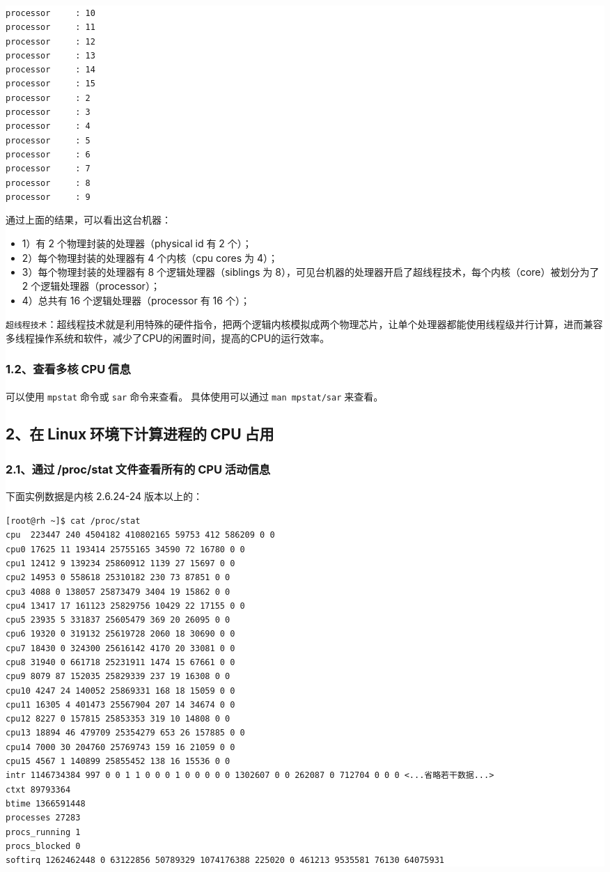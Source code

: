 ```
processor     : 10
processor     : 11
processor     : 12
processor     : 13
processor     : 14
processor     : 15
processor     : 2
processor     : 3
processor     : 4
processor     : 5
processor     : 6
processor     : 7
processor     : 8
processor     : 9
```

通过上面的结果，可以看出这台机器：

- 1）有 2 个物理封装的处理器（physical id 有 2 个）；
- 2）每个物理封装的处理器有 4 个内核（cpu cores 为 4）；
- 3）每个物理封装的处理器有 8 个逻辑处理器（siblings 为 8），可见台机器的处理器开启了超线程技术，每个内核（core）被划分为了 2 个逻辑处理器（processor）；
- 4）总共有 16 个逻辑处理器（processor 有 16 个）；

`超线程技术`：超线程技术就是利用特殊的硬件指令，把两个逻辑内核模拟成两个物理芯片，让单个处理器都能使用线程级并行计算，进而兼容多线程操作系统和软件，减少了CPU的闲置时间，提高的CPU的运行效率。

### 1.2、查看多核 CPU 信息

可以使用 `mpstat` 命令或 `sar` 命令来查看。 具体使用可以通过 `man mpstat/sar` 来查看。

## 2、在 Linux 环境下计算进程的 CPU 占用

### 2.1、通过 /proc/stat 文件查看所有的 CPU 活动信息

下面实例数据是内核 2.6.24-24 版本以上的：

```
[root@rh ~]$ cat /proc/stat
cpu  223447 240 4504182 410802165 59753 412 586209 0 0
cpu0 17625 11 193414 25755165 34590 72 16780 0 0
cpu1 12412 9 139234 25860912 1139 27 15697 0 0
cpu2 14953 0 558618 25310182 230 73 87851 0 0
cpu3 4088 0 138057 25873479 3404 19 15862 0 0
cpu4 13417 17 161123 25829756 10429 22 17155 0 0
cpu5 23935 5 331837 25605479 369 20 26095 0 0
cpu6 19320 0 319132 25619728 2060 18 30690 0 0
cpu7 18430 0 324300 25616142 4170 20 33081 0 0
cpu8 31940 0 661718 25231911 1474 15 67661 0 0
cpu9 8079 87 152035 25829339 237 19 16308 0 0
cpu10 4247 24 140052 25869331 168 18 15059 0 0
cpu11 16305 4 401473 25567904 207 14 34674 0 0
cpu12 8227 0 157815 25853353 319 10 14808 0 0
cpu13 18894 46 479709 25354279 653 26 157885 0 0
cpu14 7000 30 204760 25769743 159 16 21059 0 0
cpu15 4567 1 140899 25855452 138 16 15536 0 0
intr 1146734384 997 0 0 1 1 0 0 0 1 0 0 0 0 0 1302607 0 0 262087 0 712704 0 0 0 <...省略若干数据...>
ctxt 89793364
btime 1366591448
processes 27283
procs_running 1
procs_blocked 0
softirq 1262462448 0 63122856 50789329 1074176388 225020 0 461213 9535581 76130 64075931
```

